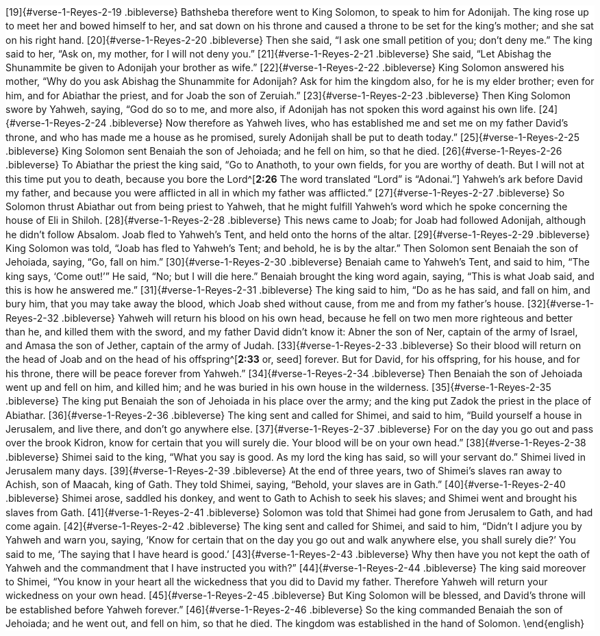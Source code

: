 [19]{#verse-1-Reyes-2-19 .bibleverse} Bathsheba therefore went to King Solomon, to speak to him for Adonijah. The king rose up to meet her and bowed himself to her, and sat down on his throne and caused a throne to be set for the king’s mother; and she sat on his right hand. [20]{#verse-1-Reyes-2-20 .bibleverse} Then she said, “I ask one small petition of you; don’t deny me.” 
The king said to her, “Ask on, my mother, for I will not deny you.” 
[21]{#verse-1-Reyes-2-21 .bibleverse} She said, “Let Abishag the Shunammite be given to Adonijah your brother as wife.” 
[22]{#verse-1-Reyes-2-22 .bibleverse} King Solomon answered his mother, “Why do you ask Abishag the Shunammite for Adonijah? Ask for him the kingdom also, for he is my elder brother; even for him, and for Abiathar the priest, and for Joab the son of Zeruiah.” [23]{#verse-1-Reyes-2-23 .bibleverse} Then King Solomon swore by Yahweh, saying, “God do so to me, and more also, if Adonijah has not spoken this word against his own life. [24]{#verse-1-Reyes-2-24 .bibleverse} Now therefore as Yahweh lives, who has established me and set me on my father David’s throne, and who has made me a house as he promised, surely Adonijah shall be put to death today.” 
[25]{#verse-1-Reyes-2-25 .bibleverse} King Solomon sent Benaiah the son of Jehoiada; and he fell on him, so that he died. [26]{#verse-1-Reyes-2-26 .bibleverse} To Abiathar the priest the king said, “Go to Anathoth, to your own fields, for you are worthy of death. But I will not at this time put you to death, because you bore the Lord^[**2:26** The word translated “Lord” is “Adonai.”] Yahweh’s ark before David my father, and because you were afflicted in all in which my father was afflicted.” [27]{#verse-1-Reyes-2-27 .bibleverse} So Solomon thrust Abiathar out from being priest to Yahweh, that he might fulfill Yahweh’s word which he spoke concerning the house of Eli in Shiloh. 
[28]{#verse-1-Reyes-2-28 .bibleverse} This news came to Joab; for Joab had followed Adonijah, although he didn’t follow Absalom. Joab fled to Yahweh’s Tent, and held onto the horns of the altar. [29]{#verse-1-Reyes-2-29 .bibleverse} King Solomon was told, “Joab has fled to Yahweh’s Tent; and behold, he is by the altar.” Then Solomon sent Benaiah the son of Jehoiada, saying, “Go, fall on him.” 
[30]{#verse-1-Reyes-2-30 .bibleverse} Benaiah came to Yahweh’s Tent, and said to him, “The king says, ‘Come out!’” 
He said, “No; but I will die here.” 
Benaiah brought the king word again, saying, “This is what Joab said, and this is how he answered me.” 
[31]{#verse-1-Reyes-2-31 .bibleverse} The king said to him, “Do as he has said, and fall on him, and bury him, that you may take away the blood, which Joab shed without cause, from me and from my father’s house. [32]{#verse-1-Reyes-2-32 .bibleverse} Yahweh will return his blood on his own head, because he fell on two men more righteous and better than he, and killed them with the sword, and my father David didn’t know it: Abner the son of Ner, captain of the army of Israel, and Amasa the son of Jether, captain of the army of Judah. [33]{#verse-1-Reyes-2-33 .bibleverse} So their blood will return on the head of Joab and on the head of his offspring^[**2:33** or, seed] forever. But for David, for his offspring, for his house, and for his throne, there will be peace forever from Yahweh.” 
[34]{#verse-1-Reyes-2-34 .bibleverse} Then Benaiah the son of Jehoiada went up and fell on him, and killed him; and he was buried in his own house in the wilderness. [35]{#verse-1-Reyes-2-35 .bibleverse} The king put Benaiah the son of Jehoiada in his place over the army; and the king put Zadok the priest in the place of Abiathar. 
[36]{#verse-1-Reyes-2-36 .bibleverse} The king sent and called for Shimei, and said to him, “Build yourself a house in Jerusalem, and live there, and don’t go anywhere else. [37]{#verse-1-Reyes-2-37 .bibleverse} For on the day you go out and pass over the brook Kidron, know for certain that you will surely die. Your blood will be on your own head.” 
[38]{#verse-1-Reyes-2-38 .bibleverse} Shimei said to the king, “What you say is good. As my lord the king has said, so will your servant do.” Shimei lived in Jerusalem many days. 
[39]{#verse-1-Reyes-2-39 .bibleverse} At the end of three years, two of Shimei’s slaves ran away to Achish, son of Maacah, king of Gath. They told Shimei, saying, “Behold, your slaves are in Gath.” 
[40]{#verse-1-Reyes-2-40 .bibleverse} Shimei arose, saddled his donkey, and went to Gath to Achish to seek his slaves; and Shimei went and brought his slaves from Gath. [41]{#verse-1-Reyes-2-41 .bibleverse} Solomon was told that Shimei had gone from Jerusalem to Gath, and had come again. 
[42]{#verse-1-Reyes-2-42 .bibleverse} The king sent and called for Shimei, and said to him, “Didn’t I adjure you by Yahweh and warn you, saying, ‘Know for certain that on the day you go out and walk anywhere else, you shall surely die?’ You said to me, ‘The saying that I have heard is good.’ [43]{#verse-1-Reyes-2-43 .bibleverse} Why then have you not kept the oath of Yahweh and the commandment that I have instructed you with?” [44]{#verse-1-Reyes-2-44 .bibleverse} The king said moreover to Shimei, “You know in your heart all the wickedness that you did to David my father. Therefore Yahweh will return your wickedness on your own head. [45]{#verse-1-Reyes-2-45 .bibleverse} But King Solomon will be blessed, and David’s throne will be established before Yahweh forever.” [46]{#verse-1-Reyes-2-46 .bibleverse} So the king commanded Benaiah the son of Jehoiada; and he went out, and fell on him, so that he died. The kingdom was established in the hand of Solomon. 
\end{english}